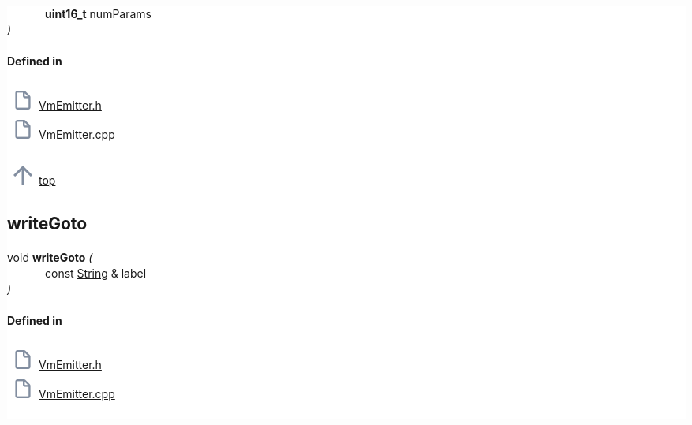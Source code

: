 </span>
</div>
<div class="paragraph">
<span class="paragraph"><img src="../images/horSpace24px.svg"/><span class="bold-text"><b>uint16_t</b></span>
<span class="inline-text">numParams</span>
</span>
</div>
<span class="italic-text"><i>)</i></span>
<a id="defined-in"></a>
<h4>Defined in</h4>
<span class="icon-list-item"><a href="https://github.com/CharlesCarley/HackComputer/blob/master/Source/Compiler/Generator/VmEmitter.h#L64" class="icon-list-item"><img src="../images/file.svg" class="icon-list-item"/><span class="icon-list-item">VmEmitter.h</span>
</a>
</span>
<br/>
<span class="icon-list-item"><a href="https://github.com/CharlesCarley/HackComputer/blob/master/Source/Compiler/Generator/VmEmitter.cpp#L71" class="icon-list-item"><img src="../images/file.svg" class="icon-list-item"/><span class="icon-list-item">VmEmitter.cpp</span>
</a>
</span>
<br/>
<br/>
<span class="icon-list-item"><a href="#vmemitter" class="icon-list-item"><img src="../images/jumpToTop.svg" class="icon-list-item"/><span class="icon-list-item">top</span>
</a>
</span>
<br/>
<a id="writegoto"></a>
<h2>writeGoto</h2>
<span class="inline-text">void</span>
<span class="bold-text"><b>writeGoto</b></span>
<span class="italic-text"><i>(</i></span>
<div class="paragraph">
<span class="paragraph"><img src="../images/horSpace24px.svg"/><span class="inline-text">const </span>
<a href="a00906.md#string">String</a>
<span class="inline-text"> &amp;</span>
<span class="inline-text">label</span>
</span>
</div>
<span class="italic-text"><i>)</i></span>
<a id="defined-in"></a>
<h4>Defined in</h4>
<span class="icon-list-item"><a href="https://github.com/CharlesCarley/HackComputer/blob/master/Source/Compiler/Generator/VmEmitter.h#L129" class="icon-list-item"><img src="../images/file.svg" class="icon-list-item"/><span class="icon-list-item">VmEmitter.h</span>
</a>
</span>
<br/>
<span class="icon-list-item"><a href="https://github.com/CharlesCarley/HackComputer/blob/master/Source/Compiler/Generator/VmEmitter.cpp#L229" class="icon-list-item"><img src="../images/file.svg" class="icon-list-item"/><span class="icon-list-item">VmEmitter.cpp</span>
</a>
</span>
<br/>
<br/>